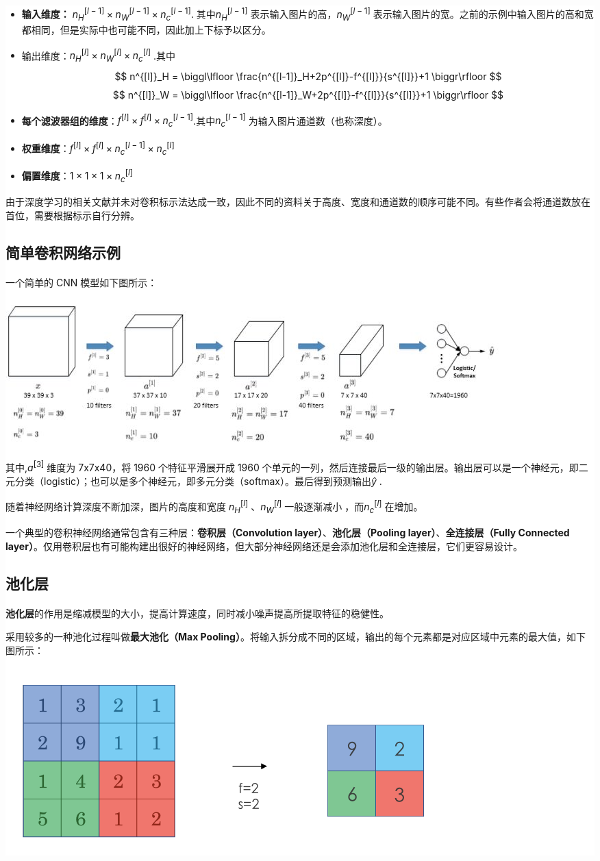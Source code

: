 - **输入维度：** $n^{[l-1]}_H \times n^{[l-1]}_W \times n^{[l-1]}_c$. 其中$n^{[l-1]}_H$ 表示输入图片的高，$n^{[l-1]}_W$ 表示输入图片的宽。之前的示例中输入图片的高和宽都相同，但是实际中也可能不同，因此加上下标予以区分。

- 输出维度：$n^{[l]}_H \times n^{[l]}_W \times n^{[l]}_c$ .其中
  $$
  n^{[l]}_H = \biggl\lfloor \frac{n^{[l-1]}_H+2p^{[l]}-f^{[l]}}{s^{[l]}}+1   \biggr\rfloor
  $$ 
  $$
  n^{[l]}_W = \biggl\lfloor \frac{n^{[l-1]}_W+2p^{[l]}-f^{[l]}}{s^{[l]}}+1   \biggr\rfloor
  $$

- **每个滤波器组的维度**：$f^{[l]} \times f^{[l]} \times n^{[l-1]}_c$.其中$n^{[l-1]}_c$ 为输入图片通道数（也称深度）。

- **权重维度**：$f^{[l]} \times f^{[l]} \times n^{[l-1]}_c \times n^{[l]}_c$

- **偏置维度**：$1 \times 1 \times 1 \times n^{[l]}_c$

由于深度学习的相关文献并未对卷积标示法达成一致，因此不同的资料关于高度、宽度和通道数的顺序可能不同。有些作者会将通道数放在首位，需要根据标示自行分辨。

## 简单卷积网络示例

一个简单的 CNN 模型如下图所示：

![](./pictures/Simple-Convolutional-Network-Example.jpg)

其中,$a^{[3]}$ 维度为 7x7x40，将 1960 个特征平滑展开成 1960 个单元的一列，然后连接最后一级的输出层。输出层可以是一个神经元，即二元分类（logistic）；也可以是多个神经元，即多元分类（softmax）。最后得到预测输出$\hat y$ .

随着神经网络计算深度不断加深，图片的高度和宽度 $n^{[l]}_H$ 、$n^{[l]}_W$ 一般逐渐减小 ，而$n^{[l]}_c$ 在增加。

一个典型的卷积神经网络通常包含有三种层：**卷积层（Convolution layer）**、**池化层（Pooling layer）**、**全连接层（Fully Connected layer）**。仅用卷积层也有可能构建出很好的神经网络，但大部分神经网络还是会添加池化层和全连接层，它们更容易设计。

## 池化层

**池化层**的作用是缩减模型的大小，提高计算速度，同时减小噪声提高所提取特征的稳健性。

采用较多的一种池化过程叫做**最大池化（Max Pooling）**。将输入拆分成不同的区域，输出的每个元素都是对应区域中元素的最大值，如下图所示：

![](./pictures/Max-Pooling.png)
